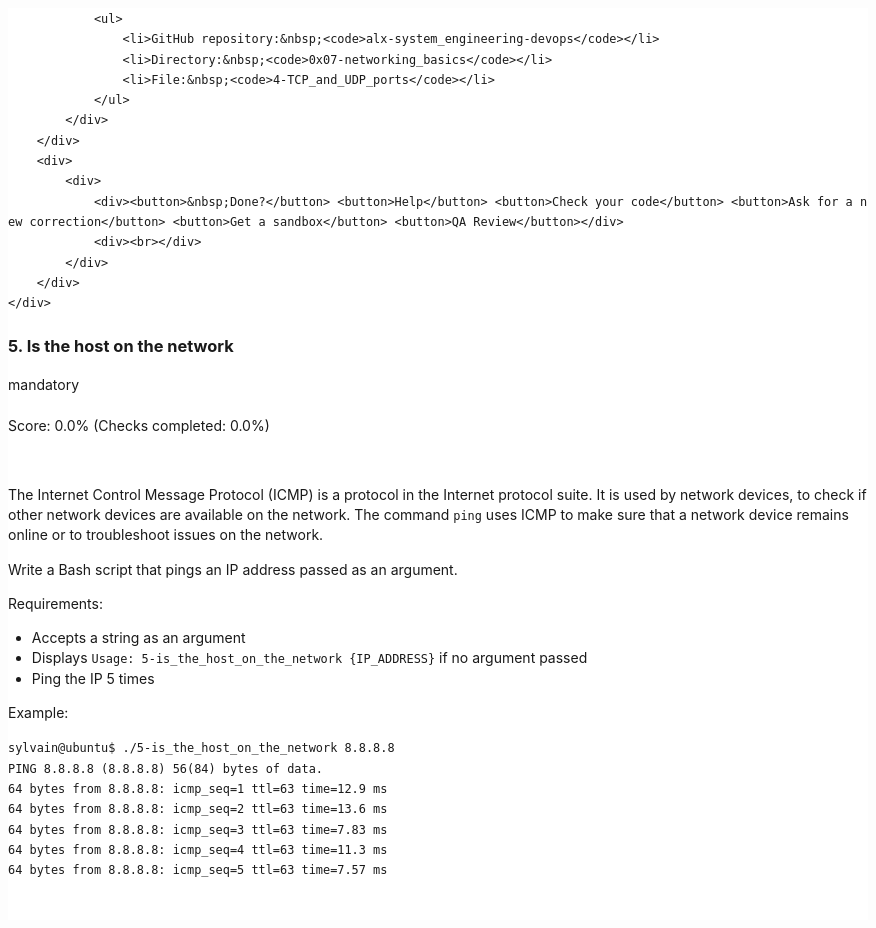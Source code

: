                 <ul>
                    <li>GitHub repository:&nbsp;<code>alx-system_engineering-devops</code></li>
                    <li>Directory:&nbsp;<code>0x07-networking_basics</code></li>
                    <li>File:&nbsp;<code>4-TCP_and_UDP_ports</code></li>
                </ul>
            </div>
        </div>
        <div>
            <div>
                <div><button>&nbsp;Done?</button> <button>Help</button> <button>Check your code</button> <button>Ask for a new correction</button> <button>Get a sandbox</button> <button>QA Review</button></div>
                <div><br></div>
            </div>
        </div>
    </div>
</div>
<div>
    <div>
        <div>
            <h3>5. Is the host on the network</h3>
            <div>mandatory</div>
        </div>
        <div>
            <div>
                <div>
                    <div><br></div>
                </div>
                <div>Score:&nbsp;0.0%&nbsp;(Checks completed: 0.0%)</div>
            </div>
            <p><img src="https://media.giphy.com/media/uDxkJAVSU7GY8/giphy.gif" alt=""></p>
            <p>The Internet Control Message Protocol (ICMP) is a protocol in the Internet protocol suite. It is used by network devices, to check if other network devices are available on the network. The command&nbsp;<code>ping</code> uses ICMP to make sure that a network device remains online or to troubleshoot issues on the network.</p>
            <p>Write a Bash script that pings an IP address passed as an argument.</p>
            <p>Requirements:</p>
            <ul>
                <li>Accepts a string as an argument</li>
                <li>Displays&nbsp;<code>Usage: 5-is_the_host_on_the_network {IP_ADDRESS}</code> if no argument passed</li>
                <li>Ping the IP 5 times</li>
            </ul>
            <p>Example:</p>
            <pre><code>sylvain@ubuntu$ ./5-is_the_host_on_the_network 8.8.8.8
PING 8.8.8.8 (8.8.8.8) 56(84) bytes of data.
64 bytes from 8.8.8.8: icmp_seq=1 ttl=63 time=12.9 ms
64 bytes from 8.8.8.8: icmp_seq=2 ttl=63 time=13.6 ms
64 bytes from 8.8.8.8: icmp_seq=3 ttl=63 time=7.83 ms
64 bytes from 8.8.8.8: icmp_seq=4 ttl=63 time=11.3 ms
64 bytes from 8.8.8.8: icmp_seq=5 ttl=63 time=7.57 ms
